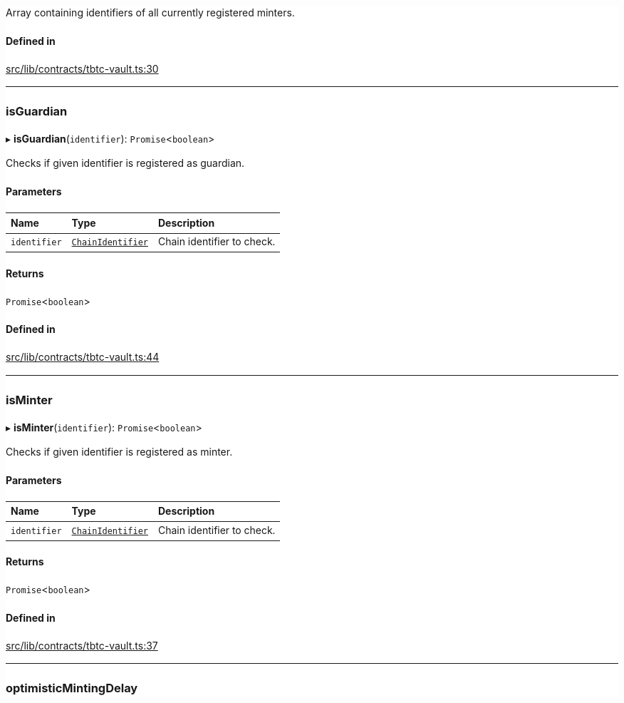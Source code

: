 Array containing identifiers of all currently registered minters.

#### Defined in

[src/lib/contracts/tbtc-vault.ts:30](https://github.com/keep-network/tbtc-v2/blob/main/typescript/src/lib/contracts/tbtc-vault.ts#L30)

___

### isGuardian

▸ **isGuardian**(`identifier`): `Promise`\<`boolean`\>

Checks if given identifier is registered as guardian.

#### Parameters

| Name | Type | Description |
| :------ | :------ | :------ |
| `identifier` | [`ChainIdentifier`](ChainIdentifier.md) | Chain identifier to check. |

#### Returns

`Promise`\<`boolean`\>

#### Defined in

[src/lib/contracts/tbtc-vault.ts:44](https://github.com/keep-network/tbtc-v2/blob/main/typescript/src/lib/contracts/tbtc-vault.ts#L44)

___

### isMinter

▸ **isMinter**(`identifier`): `Promise`\<`boolean`\>

Checks if given identifier is registered as minter.

#### Parameters

| Name | Type | Description |
| :------ | :------ | :------ |
| `identifier` | [`ChainIdentifier`](ChainIdentifier.md) | Chain identifier to check. |

#### Returns

`Promise`\<`boolean`\>

#### Defined in

[src/lib/contracts/tbtc-vault.ts:37](https://github.com/keep-network/tbtc-v2/blob/main/typescript/src/lib/contracts/tbtc-vault.ts#L37)

___

### optimisticMintingDelay
